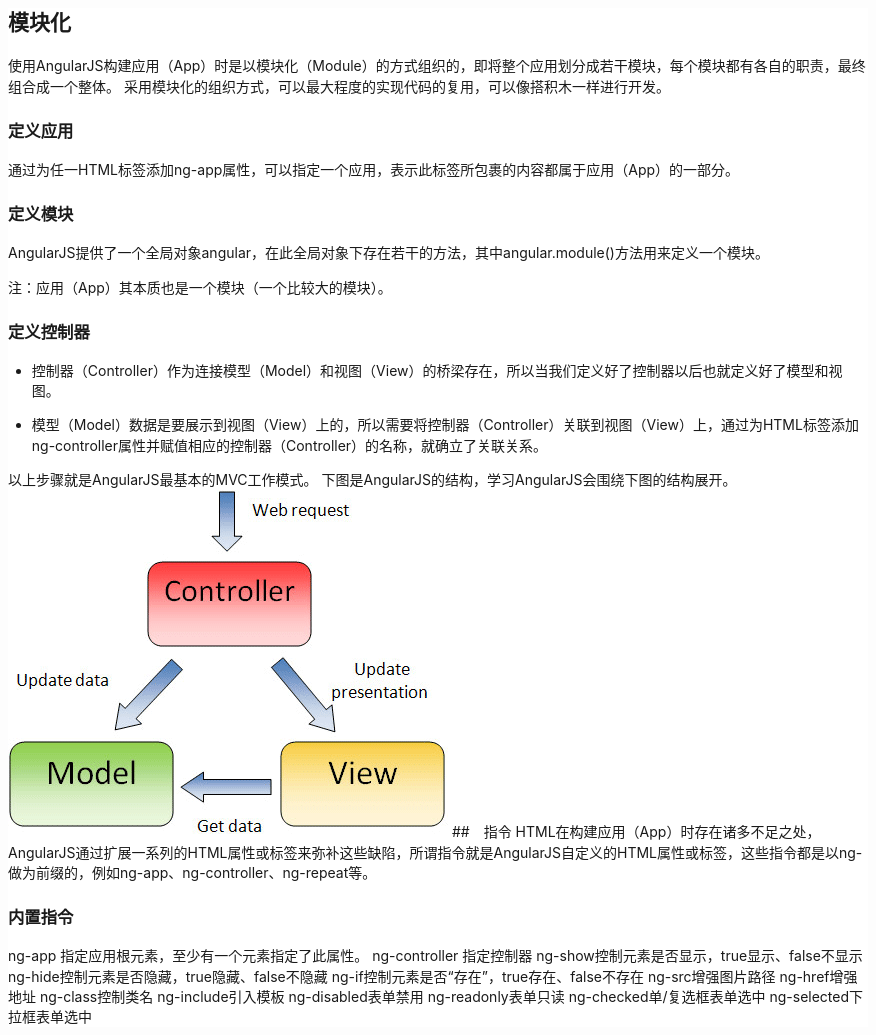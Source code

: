 ## 模块化
使用AngularJS构建应用（App）时是以模块化（Module）的方式组织的，即将整个应用划分成若干模块，每个模块都有各自的职责，最终组合成一个整体。
采用模块化的组织方式，可以最大程度的实现代码的复用，可以像搭积木一样进行开发。

### 定义应用
通过为任一HTML标签添加ng-app属性，可以指定一个应用，表示此标签所包裹的内容都属于应用（App）的一部分。

### 定义模块
AngularJS提供了一个全局对象angular，在此全局对象下存在若干的方法，其中angular.module()方法用来定义一个模块。

注：应用（App）其本质也是一个模块（一个比较大的模块）。
### 定义控制器
* 控制器（Controller）作为连接模型（Model）和视图（View）的桥梁存在，所以当我们定义好了控制器以后也就定义好了模型和视图。

* 模型（Model）数据是要展示到视图（View）上的，所以需要将控制器（Controller）关联到视图（View）上，通过为HTML标签添加ng-controller属性并赋值相应的控制器（Controller）的名称，就确立了关联关系。

以上步骤就是AngularJS最基本的MVC工作模式。
下图是AngularJS的结构，学习AngularJS会围绕下图的结构展开。
![](/assets/图片5.png)
##　指令
HTML在构建应用（App）时存在诸多不足之处，AngularJS通过扩展一系列的HTML属性或标签来弥补这些缺陷，所谓指令就是AngularJS自定义的HTML属性或标签，这些指令都是以ng-做为前缀的，例如ng-app、ng-controller、ng-repeat等。
### 内置指令
ng-app 指定应用根元素，至少有一个元素指定了此属性。
ng-controller 指定控制器
ng-show控制元素是否显示，true显示、false不显示
ng-hide控制元素是否隐藏，true隐藏、false不隐藏
ng-if控制元素是否“存在”，true存在、false不存在
ng-src增强图片路径
ng-href增强地址
ng-class控制类名
ng-include引入模板
ng-disabled表单禁用
ng-readonly表单只读
ng-checked单/复选框表单选中
ng-selected下拉框表单选中
